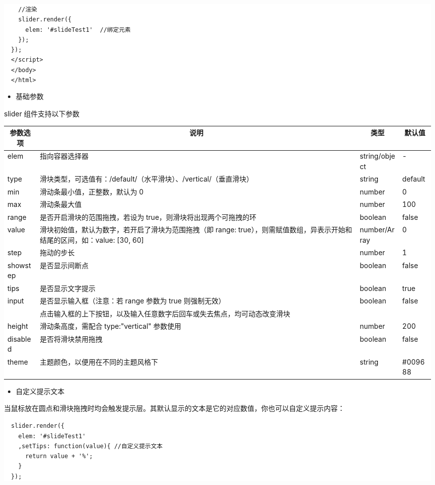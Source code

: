         //渲染
        slider.render({
          elem: '#slideTest1'  //绑定元素
        });
      });
      </script>
      </body>
      </html>
          



  - 基础参数


  slider 组件支持以下参数

  | 参数选项   | 说明                                                                                                                          | 类型            | 默认值    |
  |------------|-------------------------------------------------------------------------------------------------------------------------------|-----------------|-----------|
  | elem       | 指向容器选择器                                                                                                                | string/object   | -         |
  | type       | 滑块类型，可选值有：/default/（水平滑块）、/vertical/（垂直滑块）                                                             | string          | default   |
  | min        | 滑动条最小值，正整数，默认为 0                                                                                                | number          | 0         |
  | max        | 滑动条最大值                                                                                                                  | number          | 100       |
  | range      | 是否开启滑块的范围拖拽，若设为 true，则滑块将出现两个可拖拽的环                                                               | boolean         | false     |
  | value      | 滑块初始值，默认为数字，若开启了滑块为范围拖拽（即 range: true），则需赋值数组，异表示开始和结尾的区间，如：value: [30, 60]   | number/Array    | 0         |
  | step       | 拖动的步长                                                                                                                    | number          | 1         |
  | showstep   | 是否显示间断点                                                                                                                | boolean         | false     |
  | tips       | 是否显示文字提示                                                                                                              | boolean         | true      |
  | input      | 是否显示输入框（注意：若 range 参数为 true 则强制无效）                                                                     | boolean         | false     |
  |            | 点击输入框的上下按钮，以及输入任意数字后回车或失去焦点，均可动态改变滑块                                                      |                 |           |
  | height     | 滑动条高度，需配合 type:"vertical" 参数使用                                                                                   | number          | 200       |
  | disabled   | 是否将滑块禁用拖拽                                                                                                            | boolean         | false     |
  | theme      | 主题颜色，以便用在不同的主题风格下                                                                                            | string          | #009688   |


  - 自定义提示文本


  当鼠标放在圆点和滑块拖拽时均会触发提示层。其默认显示的文本是它的对应数值，你也可以自定义提示内容：

 
      slider.render({
        elem: '#slideTest1'
        ,setTips: function(value){ //自定义提示文本
          return value + '%';
        }
      });
          